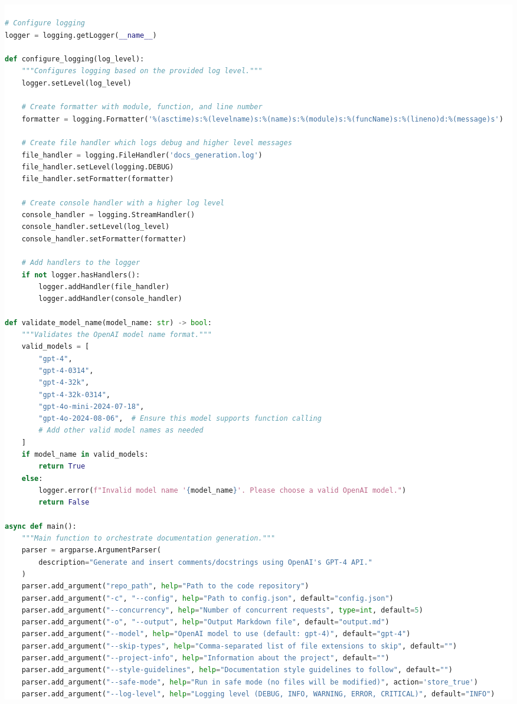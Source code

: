 ```python

# Configure logging
logger = logging.getLogger(__name__)

def configure_logging(log_level):
    """Configures logging based on the provided log level."""
    logger.setLevel(log_level)

    # Create formatter with module, function, and line number
    formatter = logging.Formatter('%(asctime)s:%(levelname)s:%(name)s:%(module)s:%(funcName)s:%(lineno)d:%(message)s')

    # Create file handler which logs debug and higher level messages
    file_handler = logging.FileHandler('docs_generation.log')
    file_handler.setLevel(logging.DEBUG)
    file_handler.setFormatter(formatter)

    # Create console handler with a higher log level
    console_handler = logging.StreamHandler()
    console_handler.setLevel(log_level)
    console_handler.setFormatter(formatter)

    # Add handlers to the logger
    if not logger.hasHandlers():
        logger.addHandler(file_handler)
        logger.addHandler(console_handler)

def validate_model_name(model_name: str) -> bool:
    """Validates the OpenAI model name format."""
    valid_models = [
        "gpt-4",
        "gpt-4-0314",
        "gpt-4-32k",
        "gpt-4-32k-0314",
        "gpt-4o-mini-2024-07-18",
        "gpt-4o-2024-08-06",  # Ensure this model supports function calling
        # Add other valid model names as needed
    ]
    if model_name in valid_models:
        return True
    else:
        logger.error(f"Invalid model name '{model_name}'. Please choose a valid OpenAI model.")
        return False

async def main():
    """Main function to orchestrate documentation generation."""
    parser = argparse.ArgumentParser(
        description="Generate and insert comments/docstrings using OpenAI's GPT-4 API."
    )
    parser.add_argument("repo_path", help="Path to the code repository")
    parser.add_argument("-c", "--config", help="Path to config.json", default="config.json")
    parser.add_argument("--concurrency", help="Number of concurrent requests", type=int, default=5)
    parser.add_argument("-o", "--output", help="Output Markdown file", default="output.md")
    parser.add_argument("--model", help="OpenAI model to use (default: gpt-4)", default="gpt-4")
    parser.add_argument("--skip-types", help="Comma-separated list of file extensions to skip", default="")
    parser.add_argument("--project-info", help="Information about the project", default="")
    parser.add_argument("--style-guidelines", help="Documentation style guidelines to follow", default="")
    parser.add_argument("--safe-mode", help="Run in safe mode (no files will be modified)", action='store_true')
    parser.add_argument("--log-level", help="Logging level (DEBUG, INFO, WARNING, ERROR, CRITICAL)", default="INFO")
```